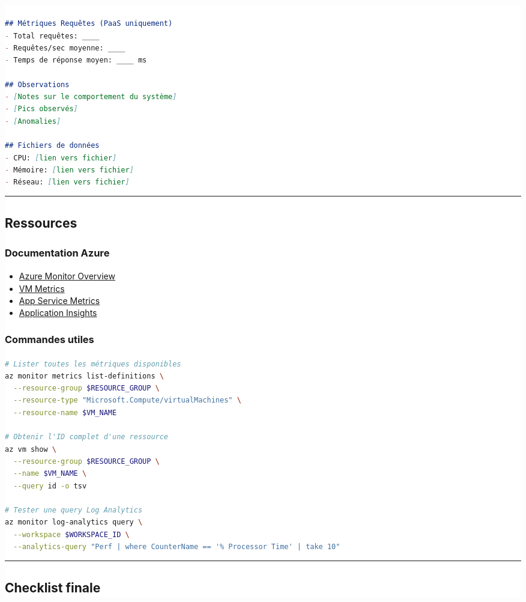 ```markdown

## Métriques Requêtes (PaaS uniquement)
- Total requêtes: ____
- Requêtes/sec moyenne: ____
- Temps de réponse moyen: ____ ms

## Observations
- [Notes sur le comportement du système]
- [Pics observés]
- [Anomalies]

## Fichiers de données
- CPU: [lien vers fichier]
- Mémoire: [lien vers fichier]
- Réseau: [lien vers fichier]
```

---

## Ressources

### Documentation Azure
- [Azure Monitor Overview](https://docs.microsoft.com/azure/azure-monitor/)
- [VM Metrics](https://docs.microsoft.com/azure/virtual-machines/monitor-vm-reference)
- [App Service Metrics](https://docs.microsoft.com/azure/app-service/web-sites-monitor)
- [Application Insights](https://docs.microsoft.com/azure/azure-monitor/app/app-insights-overview)

### Commandes utiles

```bash
# Lister toutes les métriques disponibles
az monitor metrics list-definitions \
  --resource-group $RESOURCE_GROUP \
  --resource-type "Microsoft.Compute/virtualMachines" \
  --resource-name $VM_NAME

# Obtenir l'ID complet d'une ressource
az vm show \
  --resource-group $RESOURCE_GROUP \
  --name $VM_NAME \
  --query id -o tsv

# Tester une query Log Analytics
az monitor log-analytics query \
  --workspace $WORKSPACE_ID \
  --analytics-query "Perf | where CounterName == '% Processor Time' | take 10"
```

---

## Checklist finale
